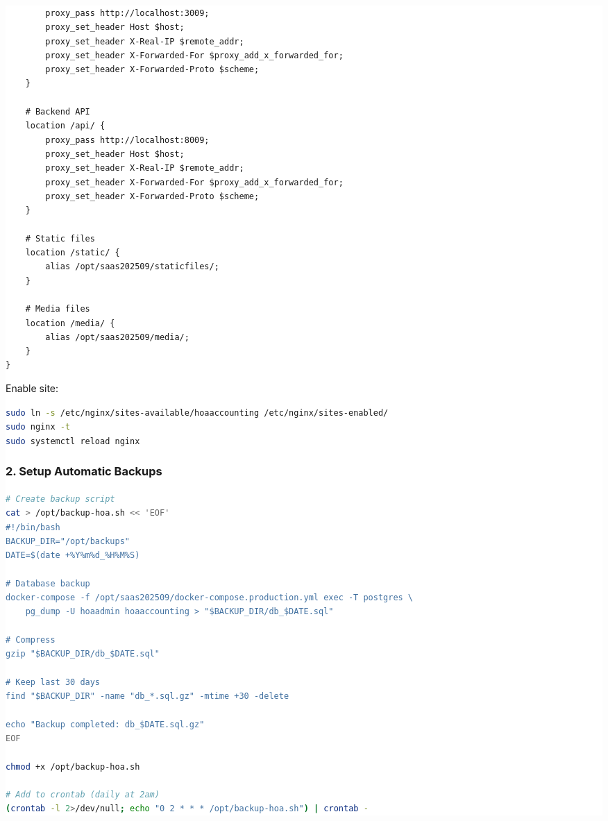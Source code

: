 ```nginx
        proxy_pass http://localhost:3009;
        proxy_set_header Host $host;
        proxy_set_header X-Real-IP $remote_addr;
        proxy_set_header X-Forwarded-For $proxy_add_x_forwarded_for;
        proxy_set_header X-Forwarded-Proto $scheme;
    }

    # Backend API
    location /api/ {
        proxy_pass http://localhost:8009;
        proxy_set_header Host $host;
        proxy_set_header X-Real-IP $remote_addr;
        proxy_set_header X-Forwarded-For $proxy_add_x_forwarded_for;
        proxy_set_header X-Forwarded-Proto $scheme;
    }

    # Static files
    location /static/ {
        alias /opt/saas202509/staticfiles/;
    }

    # Media files
    location /media/ {
        alias /opt/saas202509/media/;
    }
}
```

Enable site:
```bash
sudo ln -s /etc/nginx/sites-available/hoaaccounting /etc/nginx/sites-enabled/
sudo nginx -t
sudo systemctl reload nginx
```

### 2. Setup Automatic Backups

```bash
# Create backup script
cat > /opt/backup-hoa.sh << 'EOF'
#!/bin/bash
BACKUP_DIR="/opt/backups"
DATE=$(date +%Y%m%d_%H%M%S)

# Database backup
docker-compose -f /opt/saas202509/docker-compose.production.yml exec -T postgres \
    pg_dump -U hoaadmin hoaaccounting > "$BACKUP_DIR/db_$DATE.sql"

# Compress
gzip "$BACKUP_DIR/db_$DATE.sql"

# Keep last 30 days
find "$BACKUP_DIR" -name "db_*.sql.gz" -mtime +30 -delete

echo "Backup completed: db_$DATE.sql.gz"
EOF

chmod +x /opt/backup-hoa.sh

# Add to crontab (daily at 2am)
(crontab -l 2>/dev/null; echo "0 2 * * * /opt/backup-hoa.sh") | crontab -
```
